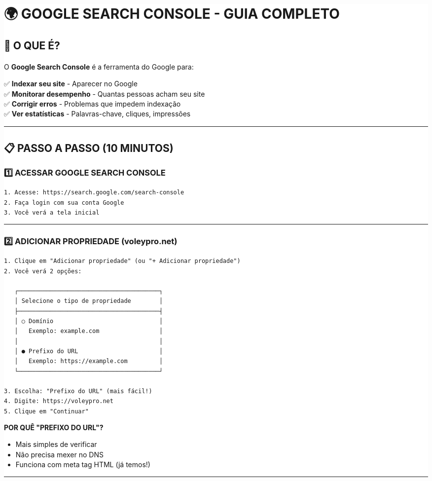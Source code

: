 # 🌍 GOOGLE SEARCH CONSOLE - GUIA COMPLETO

## 🎯 O QUE É?

O **Google Search Console** é a ferramenta do Google para:

✅ **Indexar seu site** - Aparecer no Google  
✅ **Monitorar desempenho** - Quantas pessoas acham seu site  
✅ **Corrigir erros** - Problemas que impedem indexação  
✅ **Ver estatísticas** - Palavras-chave, cliques, impressões  

---

## 📋 PASSO A PASSO (10 MINUTOS)

### 1️⃣ ACESSAR GOOGLE SEARCH CONSOLE

```
1. Acesse: https://search.google.com/search-console
2. Faça login com sua conta Google
3. Você verá a tela inicial
```

---

### 2️⃣ ADICIONAR PROPRIEDADE (voleypro.net)

```
1. Clique em "Adicionar propriedade" (ou "+ Adicionar propriedade")
2. Você verá 2 opções:

   ┌────────────────────────────────────────┐
   │ Selecione o tipo de propriedade        │
   ├────────────────────────────────────────┤
   │ ○ Domínio                              │
   │   Exemplo: example.com                 │
   │                                        │
   │ ● Prefixo do URL                       │
   │   Exemplo: https://example.com         │
   └────────────────────────────────────────┘

3. Escolha: "Prefixo do URL" (mais fácil!)
4. Digite: https://voleypro.net
5. Clique em "Continuar"
```

**POR QUÊ "PREFIXO DO URL"?**
- Mais simples de verificar
- Não precisa mexer no DNS
- Funciona com meta tag HTML (já temos!)

---
